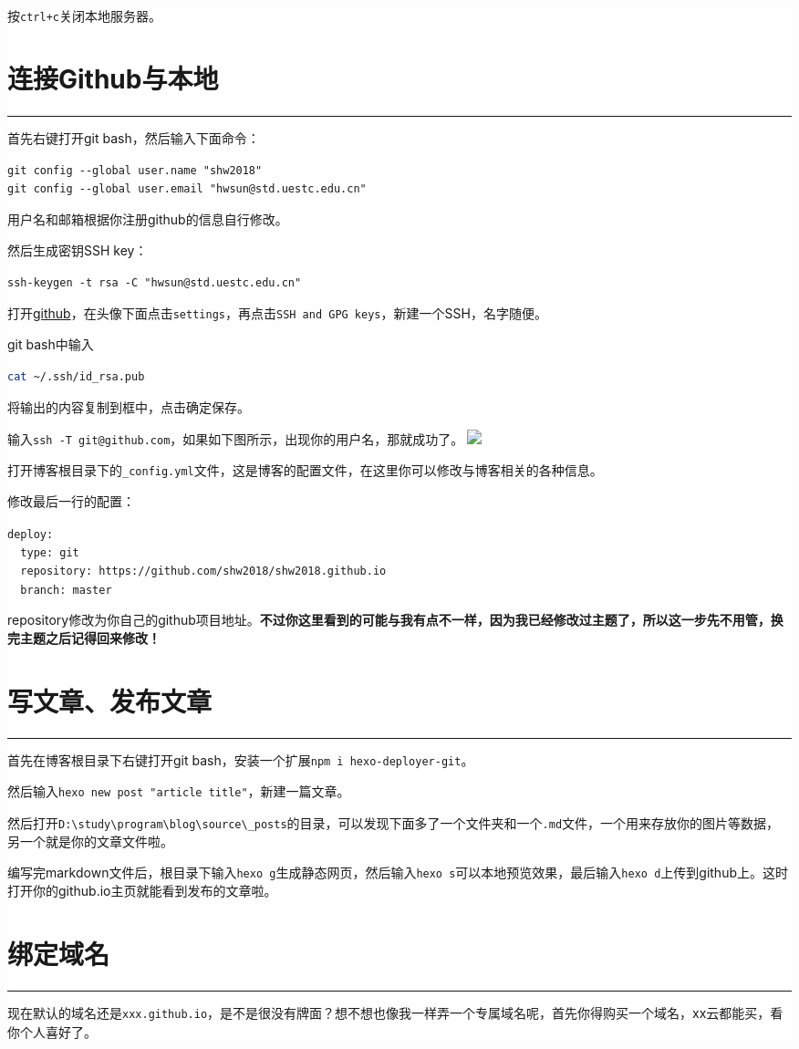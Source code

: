 按`ctrl+c`关闭本地服务器。

# 连接Github与本地
---
首先右键打开git bash，然后输入下面命令：
```
git config --global user.name "shw2018"
git config --global user.email "hwsun@std.uestc.edu.cn"
```
用户名和邮箱根据你注册github的信息自行修改。

然后生成密钥SSH key：
```
ssh-keygen -t rsa -C "hwsun@std.uestc.edu.cn"
```

打开[github](http://github.com)，在头像下面点击`settings`，再点击`SSH and GPG keys`，新建一个SSH，名字随便。

git bash中输入
```bash
cat ~/.ssh/id_rsa.pub
```
将输出的内容复制到框中，点击确定保存。

输入`ssh -T git@github.com`，如果如下图所示，出现你的用户名，那就成功了。
![](6.jpg)

打开博客根目录下的`_config.yml`文件，这是博客的配置文件，在这里你可以修改与博客相关的各种信息。

修改最后一行的配置：
```
deploy:
  type: git
  repository: https://github.com/shw2018/shw2018.github.io
  branch: master
```
repository修改为你自己的github项目地址。**不过你这里看到的可能与我有点不一样，因为我已经修改过主题了，所以这一步先不用管，换完主题之后记得回来修改！**

# 写文章、发布文章
---
首先在博客根目录下右键打开git bash，安装一个扩展`npm i hexo-deployer-git`。

然后输入`hexo new post "article title"`，新建一篇文章。

然后打开`D:\study\program\blog\source\_posts`的目录，可以发现下面多了一个文件夹和一个`.md`文件，一个用来存放你的图片等数据，另一个就是你的文章文件啦。

编写完markdown文件后，根目录下输入`hexo g`生成静态网页，然后输入`hexo s`可以本地预览效果，最后输入`hexo d`上传到github上。这时打开你的github.io主页就能看到发布的文章啦。

# 绑定域名
---
现在默认的域名还是`xxx.github.io`，是不是很没有牌面？想不想也像我一样弄一个专属域名呢，首先你得购买一个域名，xx云都能买，看你个人喜好了。
